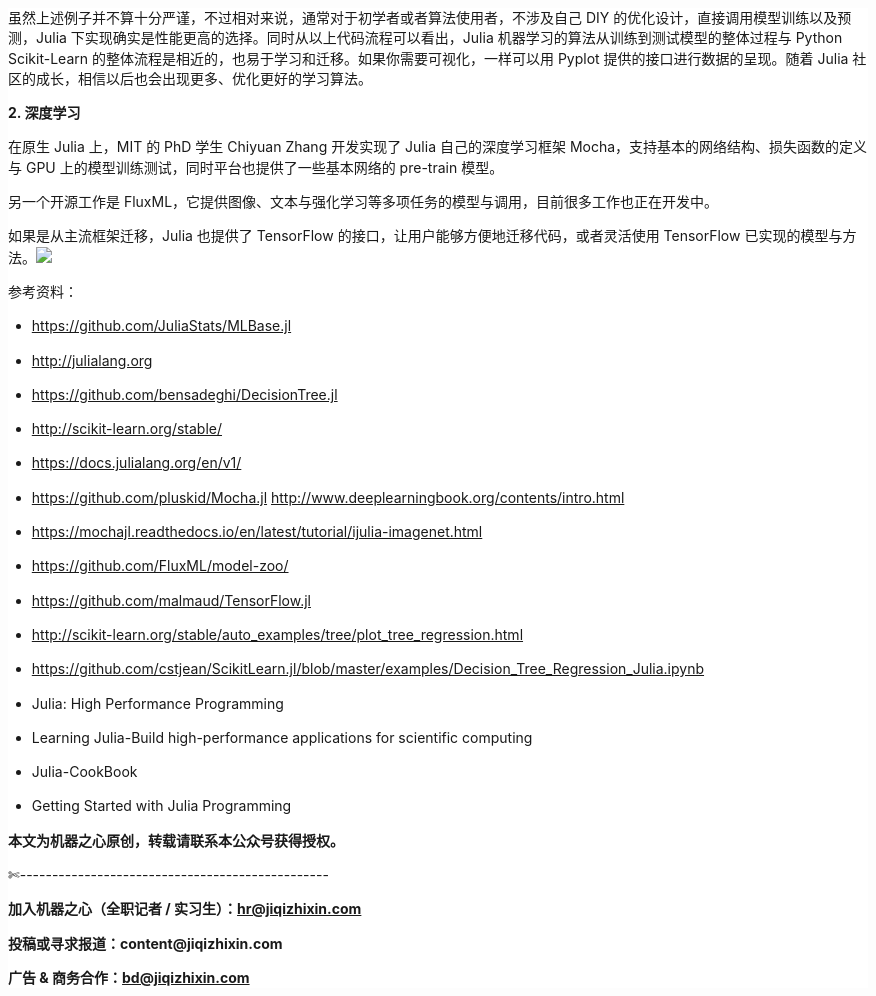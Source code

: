 虽然上述例子并不算十分严谨，不过相对来说，通常对于初学者或者算法使用者，不涉及自己 DIY 的优化设计，直接调用模型训练以及预测，Julia 下实现确实是性能更高的选择。同时从以上代码流程可以看出，Julia 机器学习的算法从训练到测试模型的整体过程与 Python Scikit-Learn 的整体流程是相近的，也易于学习和迁移。如果你需要可视化，一样可以用 Pyplot 提供的接口进行数据的呈现。随着 Julia 社区的成长，相信以后也会出现更多、优化更好的学习算法。

**2\. 深度学习**

在原生 Julia 上，MIT 的 PhD 学生 Chiyuan Zhang 开发实现了 Julia 自己的深度学习框架 Mocha，支持基本的网络结构、损失函数的定义与 GPU 上的模型训练测试，同时平台也提供了一些基本网络的 pre-train 模型。

另一个开源工作是 FluxML，它提供图像、文本与强化学习等多项任务的模型与调用，目前很多工作也正在开发中。

如果是从主流框架迁移，Julia 也提供了 TensorFlow 的接口，让用户能够方便地迁移代码，或者灵活使用 TensorFlow 已实现的模型与方法。*![](https://mmbiz.qpic.cn/mmbiz_png/KmXPKA19gW8Zfpicd40EribGuaFicDBCRH6IOu1Rnc4T3W3J1wE0j6kQ6GorRSgicib0fmNrj3yzlokup2jia9Z0YVeA/640?wx_fmt=png)*

参考资料：

*   https://github.com/JuliaStats/MLBase.jl

*   http://julialang.org

*   https://github.com/bensadeghi/DecisionTree.jl

*   http://scikit-learn.org/stable/

*   https://docs.julialang.org/en/v1/

*   https://github.com/pluskid/Mocha.jl http://www.deeplearningbook.org/contents/intro.html

*   https://mochajl.readthedocs.io/en/latest/tutorial/ijulia-imagenet.html

*   https://github.com/FluxML/model-zoo/

*   https://github.com/malmaud/TensorFlow.jl

*   http://scikit-learn.org/stable/auto_examples/tree/plot_tree_regression.html

*   https://github.com/cstjean/ScikitLearn.jl/blob/master/examples/Decision_Tree_Regression_Julia.ipynb

*   Julia: High Performance Programming

*   Learning Julia-Build high-performance applications for scientific computing

*   Julia-CookBook

*   Getting Started with Julia Programming

****本文为机器之心原创，**转载请联系本公众号获得授权****。**

✄------------------------------------------------

**加入机器之心（全职记者 / 实习生）：hr@jiqizhixin.com**

**投稿或寻求报道：**content**@jiqizhixin.com**

**广告 & 商务合作：bd@jiqizhixin.com**